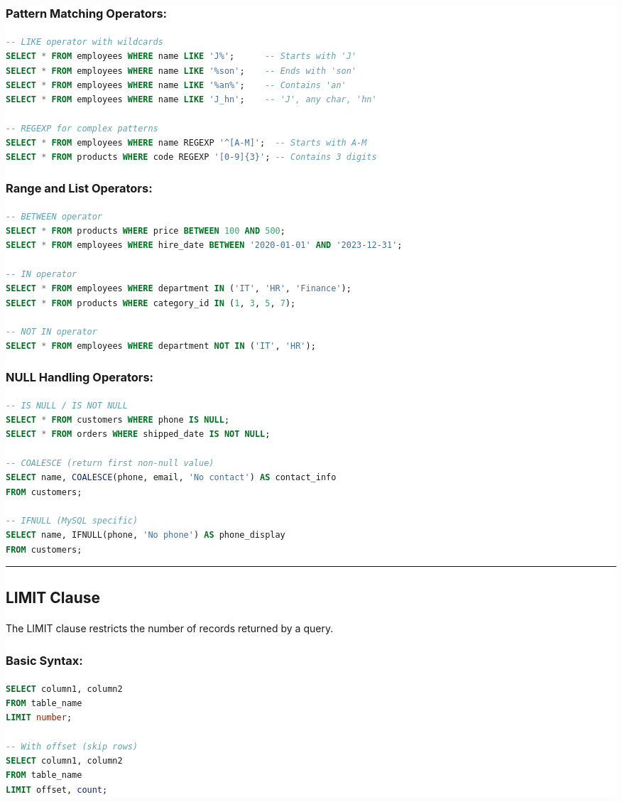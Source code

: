 ### Pattern Matching Operators:
```sql
-- LIKE operator with wildcards
SELECT * FROM employees WHERE name LIKE 'J%';      -- Starts with 'J'
SELECT * FROM employees WHERE name LIKE '%son';    -- Ends with 'son'
SELECT * FROM employees WHERE name LIKE '%an%';    -- Contains 'an'
SELECT * FROM employees WHERE name LIKE 'J_hn';    -- 'J', any char, 'hn'

-- REGEXP for complex patterns
SELECT * FROM employees WHERE name REGEXP '^[A-M]';  -- Starts with A-M
SELECT * FROM products WHERE code REGEXP '[0-9]{3}'; -- Contains 3 digits
```

### Range and List Operators:
```sql
-- BETWEEN operator
SELECT * FROM products WHERE price BETWEEN 100 AND 500;
SELECT * FROM employees WHERE hire_date BETWEEN '2020-01-01' AND '2023-12-31';

-- IN operator
SELECT * FROM employees WHERE department IN ('IT', 'HR', 'Finance');
SELECT * FROM products WHERE category_id IN (1, 3, 5, 7);

-- NOT IN operator
SELECT * FROM employees WHERE department NOT IN ('IT', 'HR');
```

### NULL Handling Operators:
```sql
-- IS NULL / IS NOT NULL
SELECT * FROM customers WHERE phone IS NULL;
SELECT * FROM orders WHERE shipped_date IS NOT NULL;

-- COALESCE (return first non-null value)
SELECT name, COALESCE(phone, email, 'No contact') AS contact_info
FROM customers;

-- IFNULL (MySQL specific)
SELECT name, IFNULL(phone, 'No phone') AS phone_display
FROM customers;
```

---

## LIMIT Clause

The LIMIT clause restricts the number of records returned by a query.

### Basic Syntax:
```sql
SELECT column1, column2
FROM table_name
LIMIT number;

-- With offset (skip rows)
SELECT column1, column2
FROM table_name
LIMIT offset, count;
```
